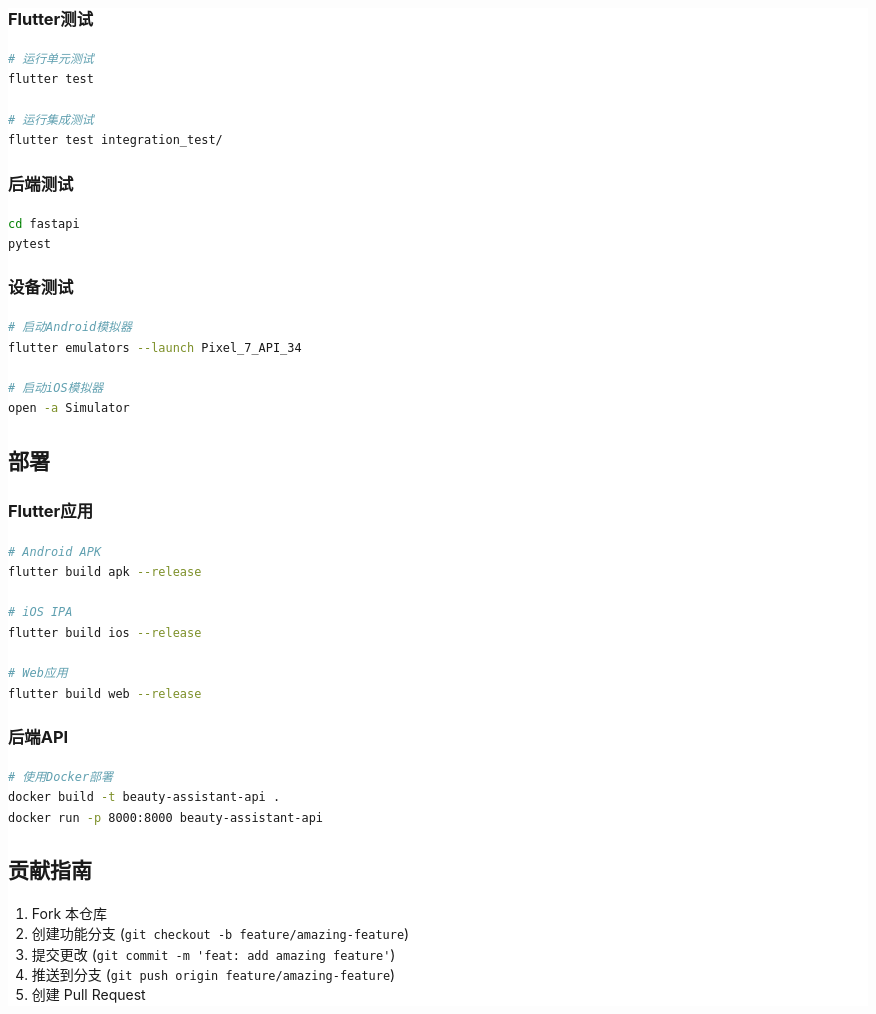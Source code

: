 ### Flutter测试
```bash
# 运行单元测试
flutter test

# 运行集成测试
flutter test integration_test/
```

### 后端测试
```bash
cd fastapi
pytest
```

### 设备测试
```bash
# 启动Android模拟器
flutter emulators --launch Pixel_7_API_34

# 启动iOS模拟器
open -a Simulator
```

## 部署

### Flutter应用
```bash
# Android APK
flutter build apk --release

# iOS IPA
flutter build ios --release

# Web应用
flutter build web --release
```

### 后端API
```bash
# 使用Docker部署
docker build -t beauty-assistant-api .
docker run -p 8000:8000 beauty-assistant-api
```

## 贡献指南

1. Fork 本仓库
2. 创建功能分支 (`git checkout -b feature/amazing-feature`)
3. 提交更改 (`git commit -m 'feat: add amazing feature'`)
4. 推送到分支 (`git push origin feature/amazing-feature`)
5. 创建 Pull Request
